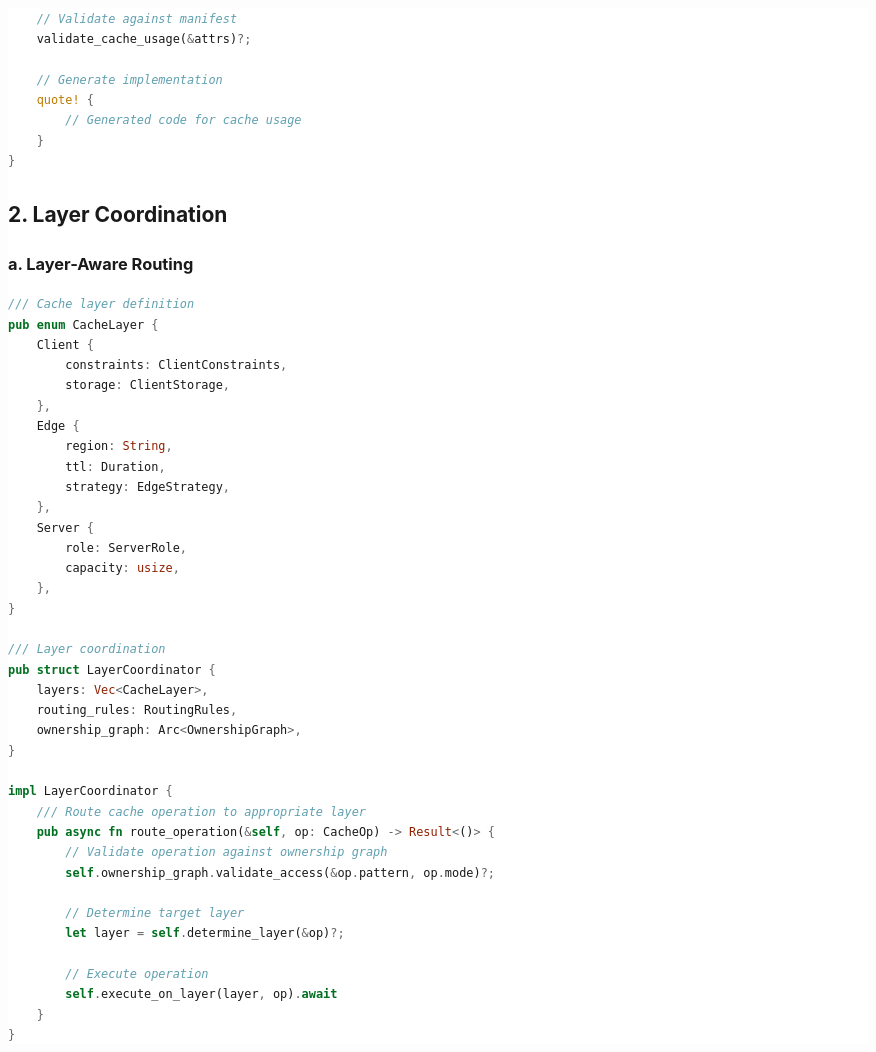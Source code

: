 ```rust
    // Validate against manifest
    validate_cache_usage(&attrs)?;
    
    // Generate implementation
    quote! {
        // Generated code for cache usage
    }
}
```

## 2. Layer Coordination

### a. Layer-Aware Routing
```rust
/// Cache layer definition
pub enum CacheLayer {
    Client {
        constraints: ClientConstraints,
        storage: ClientStorage,
    },
    Edge {
        region: String,
        ttl: Duration,
        strategy: EdgeStrategy,
    },
    Server {
        role: ServerRole,
        capacity: usize,
    },
}

/// Layer coordination
pub struct LayerCoordinator {
    layers: Vec<CacheLayer>,
    routing_rules: RoutingRules,
    ownership_graph: Arc<OwnershipGraph>,
}

impl LayerCoordinator {
    /// Route cache operation to appropriate layer
    pub async fn route_operation(&self, op: CacheOp) -> Result<()> {
        // Validate operation against ownership graph
        self.ownership_graph.validate_access(&op.pattern, op.mode)?;
        
        // Determine target layer
        let layer = self.determine_layer(&op)?;
        
        // Execute operation
        self.execute_on_layer(layer, op).await
    }
}
```
